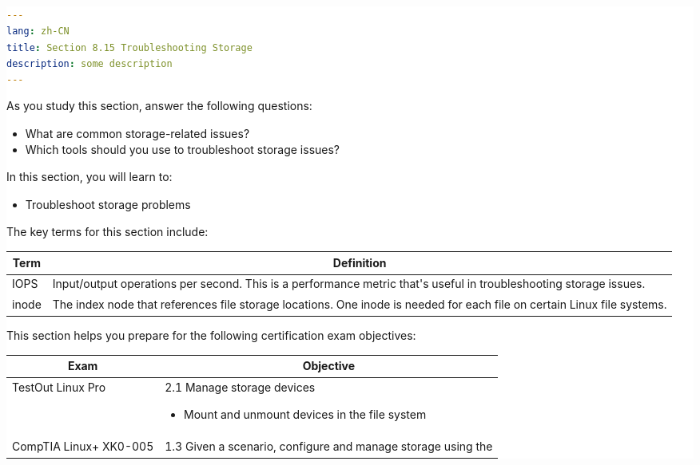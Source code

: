 ```yaml
---
lang: zh-CN
title: Section 8.15 Troubleshooting Storage
description: some description
---
```


As you study this section, answer the following questions:

- What are common storage-related issues?
- Which tools should you use to troubleshoot storage issues?

In this section, you will learn to:

- Troubleshoot storage problems

The key terms for this section include:

<table class="terms">
<thead>
  <tr>
    <th>Term</th>
    <th>Definition</th>
  </tr>
</thead>
<tbody>
  <tr>
    <td>IOPS</td>
    <td>
      Input/output operations per second. This is a performance metric
      that's useful in troubleshooting storage issues.
    </td>
  </tr>
  <tr>
    <td>inode</td>
    <td>
      The index node that references file storage locations. One inode
      is needed for each file on certain Linux file systems.
    </td>
  </tr>
</tbody>
</table>

This section helps you prepare for the following certification exam objectives:

<table class="objectives">
<thead>
  <tr>
    <th>Exam</th>
    <th>Objective</th>
  </tr>
</thead>
<tbody>
  <tr>
    <td>TestOut Linux Pro</td>
    <td>
      2.1 Manage storage devices
      <ul>
        <li>Mount and unmount devices in the file system</li>
      </ul>
    </td>
  </tr>
  <tr>
    <td>CompTIA Linux+ XK0-005</td>
    <td>
      1.3 Given a scenario, configure and manage storage using the
